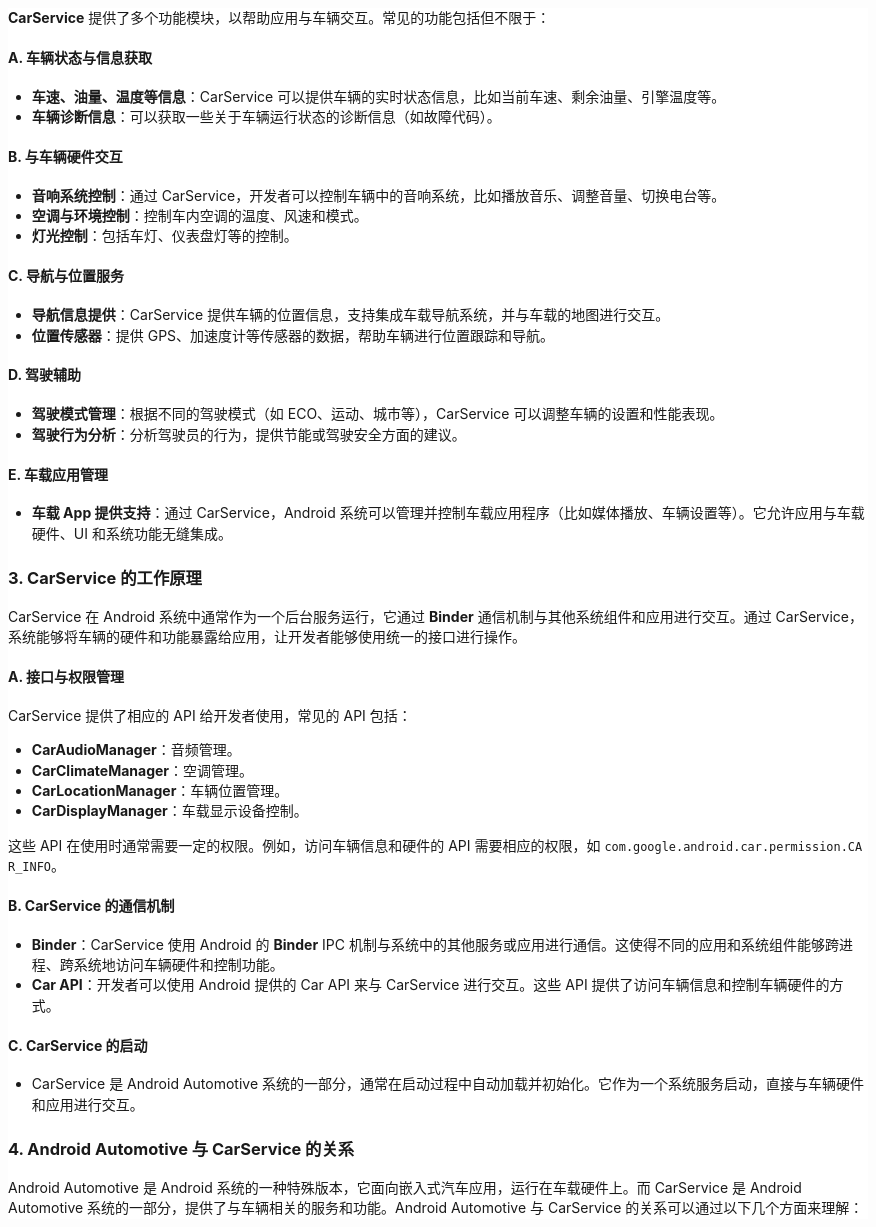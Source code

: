 **CarService** 提供了多个功能模块，以帮助应用与车辆交互。常见的功能包括但不限于：

#### A. **车辆状态与信息获取**

-   **车速、油量、温度等信息**：CarService 可以提供车辆的实时状态信息，比如当前车速、剩余油量、引擎温度等。
-   **车辆诊断信息**：可以获取一些关于车辆运行状态的诊断信息（如故障代码）。

#### B. **与车辆硬件交互**

-   **音响系统控制**：通过 CarService，开发者可以控制车辆中的音响系统，比如播放音乐、调整音量、切换电台等。
-   **空调与环境控制**：控制车内空调的温度、风速和模式。
-   **灯光控制**：包括车灯、仪表盘灯等的控制。

#### C. **导航与位置服务**

-   **导航信息提供**：CarService 提供车辆的位置信息，支持集成车载导航系统，并与车载的地图进行交互。
-   **位置传感器**：提供 GPS、加速度计等传感器的数据，帮助车辆进行位置跟踪和导航。

#### D. **驾驶辅助**

-   **驾驶模式管理**：根据不同的驾驶模式（如 ECO、运动、城市等），CarService 可以调整车辆的设置和性能表现。
-   **驾驶行为分析**：分析驾驶员的行为，提供节能或驾驶安全方面的建议。

#### E. **车载应用管理**

-   **车载 App 提供支持**：通过 CarService，Android 系统可以管理并控制车载应用程序（比如媒体播放、车辆设置等）。它允许应用与车载硬件、UI 和系统功能无缝集成。

### 3\. **CarService 的工作原理**

CarService 在 Android 系统中通常作为一个后台服务运行，它通过 **Binder** 通信机制与其他系统组件和应用进行交互。通过 CarService，系统能够将车辆的硬件和功能暴露给应用，让开发者能够使用统一的接口进行操作。

#### A. **接口与权限管理**

CarService 提供了相应的 API 给开发者使用，常见的 API 包括：

-   **CarAudioManager**：音频管理。
-   **CarClimateManager**：空调管理。
-   **CarLocationManager**：车辆位置管理。
-   **CarDisplayManager**：车载显示设备控制。

这些 API 在使用时通常需要一定的权限。例如，访问车辆信息和硬件的 API 需要相应的权限，如 `com.google.android.car.permission.CAR_INFO`。

#### B. **CarService 的通信机制**

-   **Binder**：CarService 使用 Android 的 **Binder** IPC 机制与系统中的其他服务或应用进行通信。这使得不同的应用和系统组件能够跨进程、跨系统地访问车辆硬件和控制功能。
-   **Car API**：开发者可以使用 Android 提供的 Car API 来与 CarService 进行交互。这些 API 提供了访问车辆信息和控制车辆硬件的方式。

#### C. **CarService 的启动**

-   CarService 是 Android Automotive 系统的一部分，通常在启动过程中自动加载并初始化。它作为一个系统服务启动，直接与车辆硬件和应用进行交互。

### 4\. **Android Automotive 与 CarService 的关系**

Android Automotive 是 Android 系统的一种特殊版本，它面向嵌入式汽车应用，运行在车载硬件上。而 CarService 是 Android Automotive 系统的一部分，提供了与车辆相关的服务和功能。Android Automotive 与 CarService 的关系可以通过以下几个方面来理解：
